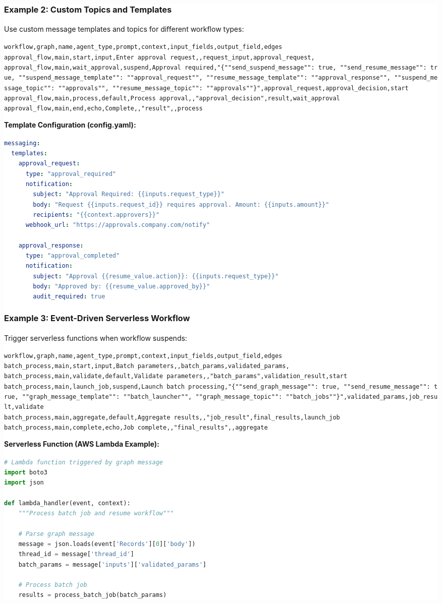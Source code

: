 ### Example 2: Custom Topics and Templates

Use custom message templates and topics for different workflow types:

```csv title="Custom Messaging Configuration"
workflow,graph,name,agent_type,prompt,context,input_fields,output_field,edges
approval_flow,main,start,input,Enter approval request,,request_input,approval_request,
approval_flow,main,wait_approval,suspend,Approval required,"{""send_suspend_message"": true, ""send_resume_message"": true, ""suspend_message_template"": ""approval_request"", ""resume_message_template"": ""approval_response"", ""suspend_message_topic"": ""approvals"", ""resume_message_topic"": ""approvals""}",approval_request,approval_decision,start
approval_flow,main,process,default,Process approval,,"approval_decision",result,wait_approval
approval_flow,main,end,echo,Complete,,"result",,process
```

**Template Configuration (config.yaml):**
```yaml
messaging:
  templates:
    approval_request:
      type: "approval_required"
      notification:
        subject: "Approval Required: {{inputs.request_type}}"
        body: "Request {{inputs.request_id}} requires approval. Amount: {{inputs.amount}}"
        recipients: "{{context.approvers}}"
      webhook_url: "https://approvals.company.com/notify"

    approval_response:
      type: "approval_completed"
      notification:
        subject: "Approval {{resume_value.action}}: {{inputs.request_type}}"
        body: "Approved by: {{resume_value.approved_by}}"
        audit_required: true
```

### Example 3: Event-Driven Serverless Workflow

Trigger serverless functions when workflow suspends:

```csv title="Serverless Integration Workflow"
workflow,graph,name,agent_type,prompt,context,input_fields,output_field,edges
batch_process,main,start,input,Batch parameters,,batch_params,validated_params,
batch_process,main,validate,default,Validate parameters,,"batch_params",validation_result,start
batch_process,main,launch_job,suspend,Launch batch processing,"{""send_graph_message"": true, ""send_resume_message"": true, ""graph_message_template"": ""batch_launcher"", ""graph_message_topic"": ""batch_jobs""}",validated_params,job_result,validate
batch_process,main,aggregate,default,Aggregate results,,"job_result",final_results,launch_job
batch_process,main,complete,echo,Job complete,,"final_results",,aggregate
```

**Serverless Function (AWS Lambda Example):**
```python
# Lambda function triggered by graph message
import boto3
import json

def lambda_handler(event, context):
    """Process batch job and resume workflow"""

    # Parse graph message
    message = json.loads(event['Records'][0]['body'])
    thread_id = message['thread_id']
    batch_params = message['inputs']['validated_params']

    # Process batch job
    results = process_batch_job(batch_params)

```